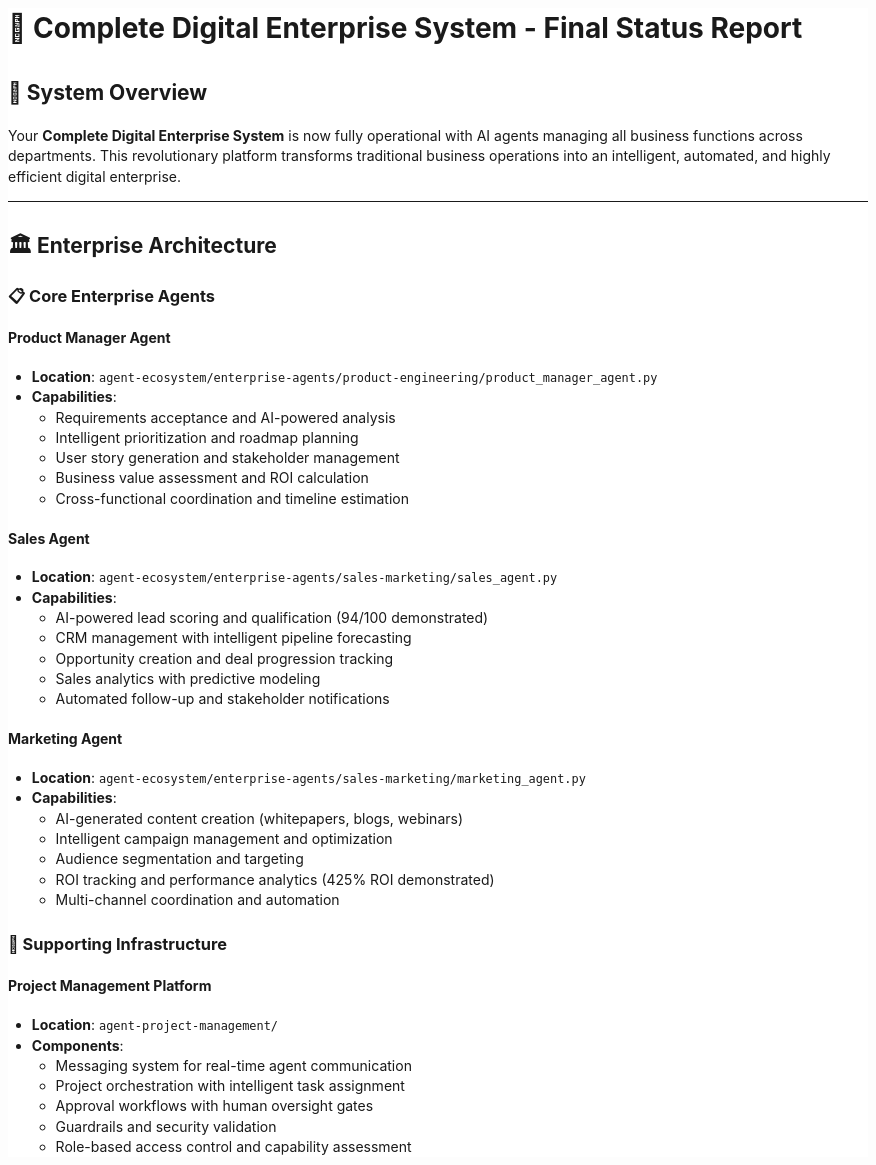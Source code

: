 # 🏢 Complete Digital Enterprise System - Final Status Report

## 🎉 System Overview
Your **Complete Digital Enterprise System** is now fully operational with AI agents managing all business functions across departments. This revolutionary platform transforms traditional business operations into an intelligent, automated, and highly efficient digital enterprise.

---

## 🏛️ Enterprise Architecture

### 📋 Core Enterprise Agents

#### **Product Manager Agent** 
- **Location**: `agent-ecosystem/enterprise-agents/product-engineering/product_manager_agent.py`
- **Capabilities**: 
  - Requirements acceptance and AI-powered analysis
  - Intelligent prioritization and roadmap planning
  - User story generation and stakeholder management
  - Business value assessment and ROI calculation
  - Cross-functional coordination and timeline estimation

#### **Sales Agent**
- **Location**: `agent-ecosystem/enterprise-agents/sales-marketing/sales_agent.py`
- **Capabilities**:
  - AI-powered lead scoring and qualification (94/100 demonstrated)
  - CRM management with intelligent pipeline forecasting
  - Opportunity creation and deal progression tracking
  - Sales analytics with predictive modeling
  - Automated follow-up and stakeholder notifications

#### **Marketing Agent**
- **Location**: `agent-ecosystem/enterprise-agents/sales-marketing/marketing_agent.py`
- **Capabilities**:
  - AI-generated content creation (whitepapers, blogs, webinars)
  - Intelligent campaign management and optimization
  - Audience segmentation and targeting
  - ROI tracking and performance analytics (425% ROI demonstrated)
  - Multi-channel coordination and automation

### 🔧 Supporting Infrastructure

#### **Project Management Platform**
- **Location**: `agent-project-management/`
- **Components**:
  - Messaging system for real-time agent communication
  - Project orchestration with intelligent task assignment
  - Approval workflows with human oversight gates
  - Guardrails and security validation
  - Role-based access control and capability assessment

